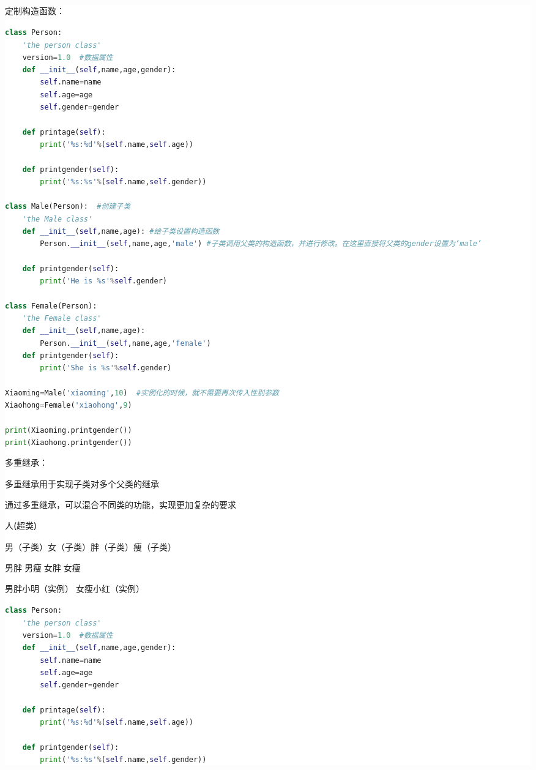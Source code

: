 定制构造函数：

```python
class Person:
    'the person class'
    version=1.0  #数据属性
    def __init__(self,name,age,gender): 
        self.name=name
        self.age=age
        self.gender=gender

    def printage(self): 
        print('%s:%d'%(self.name,self.age))

    def printgender(self):
        print('%s:%s'%(self.name,self.gender))

class Male(Person):  #创建子类
    'the Male class'
    def __init__(self,name,age): #给子类设置构造函数
        Person.__init__(self,name,age,'male') #子类调用父类的构造函数，并进行修改。在这里直接将父类的gender设置为‘male’

    def printgender(self):
        print('He is %s'%self.gender)

class Female(Person):
    'the Female class'
    def __init__(self,name,age): 
        Person.__init__(self,name,age,'female') 
    def printgender(self):
        print('She is %s'%self.gender)

Xiaoming=Male('xiaoming',10)  #实例化的时候，就不需要再次传入性别参数
Xiaohong=Female('xiaohong',9)

print(Xiaoming.printgender())
print(Xiaohong.printgender())
```



多重继承：

多重继承用于实现子类对多个父类的继承

通过多重继承，可以混合不同类的功能，实现更加复杂的要求

人(超类)

男（子类）女（子类）胖（子类）瘦（子类）

男胖 男瘦 女胖 女瘦

男胖小明（实例） 女瘦小红（实例）

```python
class Person:
    'the person class'
    version=1.0  #数据属性
    def __init__(self,name,age,gender): 
        self.name=name
        self.age=age
        self.gender=gender

    def printage(self): 
        print('%s:%d'%(self.name,self.age))

    def printgender(self):
        print('%s:%s'%(self.name,self.gender))
```